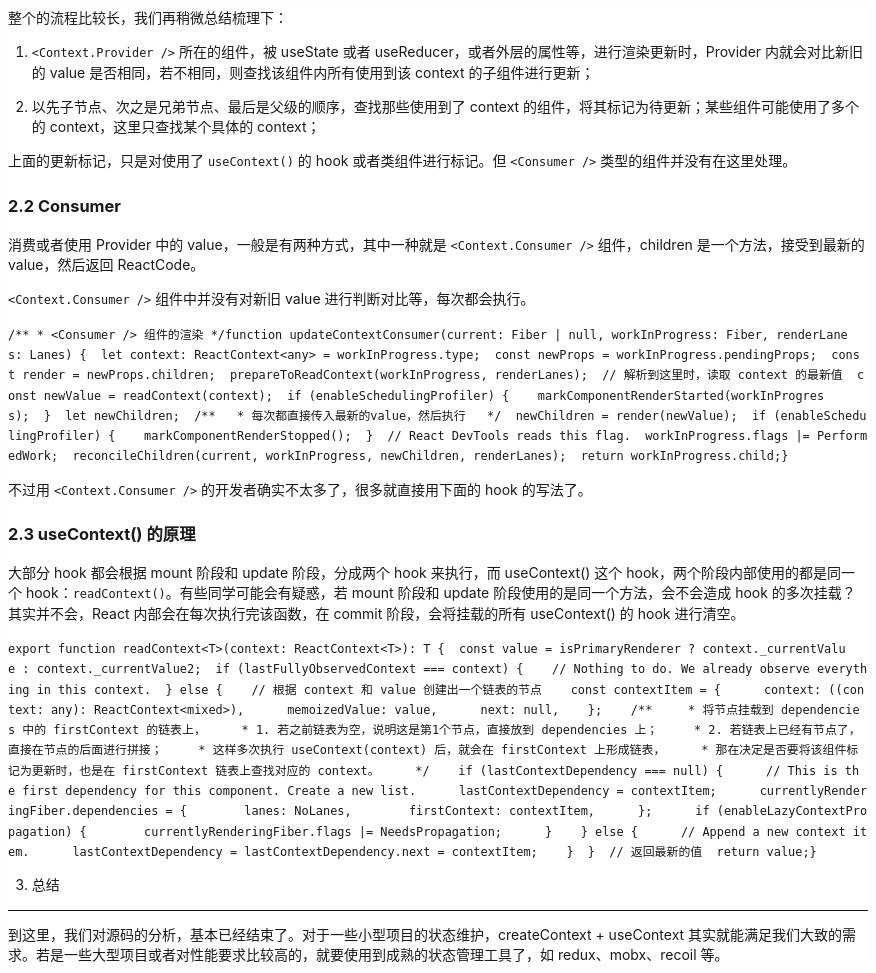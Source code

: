 整个的流程比较长，我们再稍微总结梳理下：

1.  `<Context.Provider />` 所在的组件，被 useState 或者 useReducer，或者外层的属性等，进行渲染更新时，Provider 内就会对比新旧的 value 是否相同，若不相同，则查找该组件内所有使用到该 context 的子组件进行更新；
    
2.  以先子节点、次之是兄弟节点、最后是父级的顺序，查找那些使用到了 context 的组件，将其标记为待更新；某些组件可能使用了多个的 context，这里只查找某个具体的 context；
    

上面的更新标记，只是对使用了 `useContext()` 的 hook 或者类组件进行标记。但 `<Consumer />` 类型的组件并没有在这里处理。

### 2.2 Consumer

消费或者使用 Provider 中的 value，一般是有两种方式，其中一种就是 `<Context.Consumer />` 组件，children 是一个方法，接受到最新的 value，然后返回 ReactCode。

`<Context.Consumer />` 组件中并没有对新旧 value 进行判断对比等，每次都会执行。

```
/** * <Consumer /> 组件的渲染 */function updateContextConsumer(current: Fiber | null, workInProgress: Fiber, renderLanes: Lanes) {  let context: ReactContext<any> = workInProgress.type;  const newProps = workInProgress.pendingProps;  const render = newProps.children;  prepareToReadContext(workInProgress, renderLanes);  // 解析到这里时，读取 context 的最新值  const newValue = readContext(context);  if (enableSchedulingProfiler) {    markComponentRenderStarted(workInProgress);  }  let newChildren;  /**   * 每次都直接传入最新的value，然后执行   */  newChildren = render(newValue);  if (enableSchedulingProfiler) {    markComponentRenderStopped();  }  // React DevTools reads this flag.  workInProgress.flags |= PerformedWork;  reconcileChildren(current, workInProgress, newChildren, renderLanes);  return workInProgress.child;}
```

不过用 `<Context.Consumer />` 的开发者确实不太多了，很多就直接用下面的 hook 的写法了。

### 2.3 useContext() 的原理

大部分 hook 都会根据 mount 阶段和 update 阶段，分成两个 hook 来执行，而 useContext() 这个 hook，两个阶段内部使用的都是同一个 hook：`readContext()`。有些同学可能会有疑惑，若 mount 阶段和 update 阶段使用的是同一个方法，会不会造成 hook 的多次挂载？其实并不会，React 内部会在每次执行完该函数，在 commit 阶段，会将挂载的所有 useContext() 的 hook 进行清空。

```
export function readContext<T>(context: ReactContext<T>): T {  const value = isPrimaryRenderer ? context._currentValue : context._currentValue2;  if (lastFullyObservedContext === context) {    // Nothing to do. We already observe everything in this context.  } else {    // 根据 context 和 value 创建出一个链表的节点    const contextItem = {      context: ((context: any): ReactContext<mixed>),      memoizedValue: value,      next: null,    };    /**     * 将节点挂载到 dependencies 中的 firstContext 的链表上，     * 1. 若之前链表为空，说明这是第1个节点，直接放到 dependencies 上；     * 2. 若链表上已经有节点了，直接在节点的后面进行拼接；     * 这样多次执行 useContext(context) 后，就会在 firstContext 上形成链表，     * 那在决定是否要将该组件标记为更新时，也是在 firstContext 链表上查找对应的 context。     */    if (lastContextDependency === null) {      // This is the first dependency for this component. Create a new list.      lastContextDependency = contextItem;      currentlyRenderingFiber.dependencies = {        lanes: NoLanes,        firstContext: contextItem,      };      if (enableLazyContextPropagation) {        currentlyRenderingFiber.flags |= NeedsPropagation;      }    } else {      // Append a new context item.      lastContextDependency = lastContextDependency.next = contextItem;    }  }  // 返回最新的值  return value;}
```

3. 总结
-----

到这里，我们对源码的分析，基本已经结束了。对于一些小型项目的状态维护，createContext + useContext 其实就能满足我们大致的需求。若是一些大型项目或者对性能要求比较高的，就要使用到成熟的状态管理工具了，如 redux、mobx、recoil 等。
